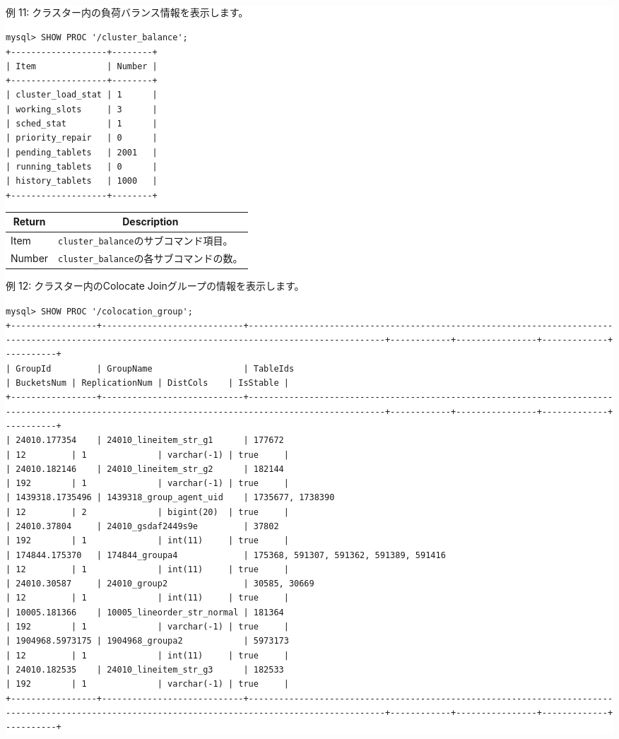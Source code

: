例 11: クラスター内の負荷バランス情報を表示します。

```Plain
mysql> SHOW PROC '/cluster_balance';
+-------------------+--------+
| Item              | Number |
+-------------------+--------+
| cluster_load_stat | 1      |
| working_slots     | 3      |
| sched_stat        | 1      |
| priority_repair   | 0      |
| pending_tablets   | 2001   |
| running_tablets   | 0      |
| history_tablets   | 1000   |
+-------------------+--------+
```

| **Return** | **Description**                                  |
| ---------- | ------------------------------------------------ |
| Item       | `cluster_balance`のサブコマンド項目。          |
| Number     | `cluster_balance`の各サブコマンドの数。 |

例 12: クラスター内のColocate Joinグループの情報を表示します。

```Plain
mysql> SHOW PROC '/colocation_group';
+-----------------+----------------------------+---------------------------------------------------------------------------------------------------------------------------------------------------+------------+----------------+-------------+----------+
| GroupId         | GroupName                  | TableIds                                                                                                                                          | BucketsNum | ReplicationNum | DistCols    | IsStable |
+-----------------+----------------------------+---------------------------------------------------------------------------------------------------------------------------------------------------+------------+----------------+-------------+----------+
| 24010.177354    | 24010_lineitem_str_g1      | 177672                                                                                                                                            | 12         | 1              | varchar(-1) | true     |
| 24010.182146    | 24010_lineitem_str_g2      | 182144                                                                                                                                            | 192        | 1              | varchar(-1) | true     |
| 1439318.1735496 | 1439318_group_agent_uid    | 1735677, 1738390                                                                                                                                  | 12         | 2              | bigint(20)  | true     |
| 24010.37804     | 24010_gsdaf2449s9e         | 37802                                                                                                                                             | 192        | 1              | int(11)     | true     |
| 174844.175370   | 174844_groupa4             | 175368, 591307, 591362, 591389, 591416                                                                                                            | 12         | 1              | int(11)     | true     |
| 24010.30587     | 24010_group2               | 30585, 30669                                                                                                                                      | 12         | 1              | int(11)     | true     |
| 10005.181366    | 10005_lineorder_str_normal | 181364                                                                                                                                            | 192        | 1              | varchar(-1) | true     |
| 1904968.5973175 | 1904968_groupa2            | 5973173                                                                                                                                           | 12         | 1              | int(11)     | true     |
| 24010.182535    | 24010_lineitem_str_g3      | 182533                                                                                                                                            | 192        | 1              | varchar(-1) | true     |
+-----------------+----------------------------+---------------------------------------------------------------------------------------------------------------------------------------------------+------------+----------------+-------------+----------+
```